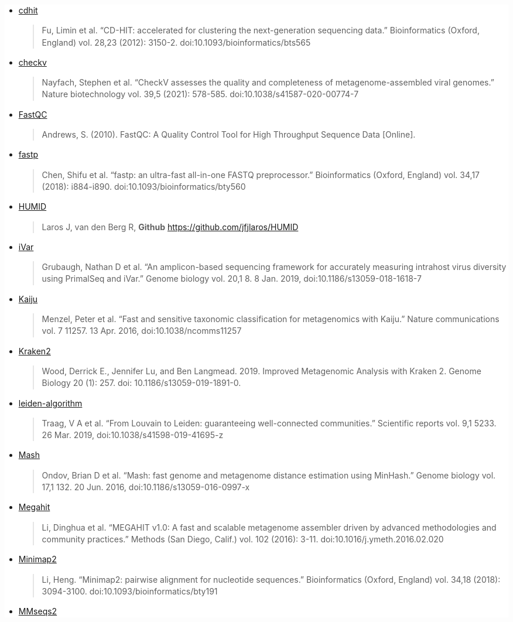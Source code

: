- [cdhit](https://pubmed.ncbi.nlm.nih.gov/23060610/)

    > Fu, Limin et al. “CD-HIT: accelerated for clustering the next-generation sequencing data.” Bioinformatics (Oxford, England) vol. 28,23 (2012): 3150-2. doi:10.1093/bioinformatics/bts565

- [checkv](https://pubmed.ncbi.nlm.nih.gov/33349699/)

    > Nayfach, Stephen et al. “CheckV assesses the quality and completeness of metagenome-assembled viral genomes.” Nature biotechnology vol. 39,5 (2021): 578-585. doi:10.1038/s41587-020-00774-7

- [FastQC](https://www.bioinformatics.babraham.ac.uk/projects/fastqc/)

    > Andrews, S. (2010). FastQC: A Quality Control Tool for High Throughput Sequence Data [Online].

- [fastp](https://github.com/OpenGene/fastp)

    > Chen, Shifu et al. “fastp: an ultra-fast all-in-one FASTQ preprocessor.” Bioinformatics (Oxford, England) vol. 34,17 (2018): i884-i890. doi:10.1093/bioinformatics/bty560

- [HUMID](https://humid.readthedocs.io/en/latest/usage.html)

    > Laros J, van den Berg R, __Github__ https://github.com/jfjlaros/HUMID

- [iVar](https://www.ncbi.nlm.nih.gov/pubmed/30621750/)

    > Grubaugh, Nathan D et al. “An amplicon-based sequencing framework for accurately measuring intrahost virus diversity using PrimalSeq and iVar.” Genome biology vol. 20,1 8. 8 Jan. 2019, doi:10.1186/s13059-018-1618-7

- [Kaiju](https://pubmed.ncbi.nlm.nih.gov/27071849/)

    > Menzel, Peter et al. “Fast and sensitive taxonomic classification for metagenomics with Kaiju.” Nature communications vol. 7 11257. 13 Apr. 2016, doi:10.1038/ncomms11257

- [Kraken2](https://doi.org/10.1186/s13059-019-1891-0)

    > Wood, Derrick E., Jennifer Lu, and Ben Langmead. 2019. Improved Metagenomic Analysis with Kraken 2. Genome Biology 20 (1): 257. doi: 10.1186/s13059-019-1891-0.

- [leiden-algorithm](https://pubmed.ncbi.nlm.nih.gov/30914743/)

    > Traag, V A et al. “From Louvain to Leiden: guaranteeing well-connected communities.” Scientific reports vol. 9,1 5233. 26 Mar. 2019, doi:10.1038/s41598-019-41695-z

- [Mash](https://pubmed.ncbi.nlm.nih.gov/27323842/)

    > Ondov, Brian D et al. “Mash: fast genome and metagenome distance estimation using MinHash.” Genome biology vol. 17,1 132. 20 Jun. 2016, doi:10.1186/s13059-016-0997-x

- [Megahit](https://pubmed.ncbi.nlm.nih.gov/27012178/)

    > Li, Dinghua et al. “MEGAHIT v1.0: A fast and scalable metagenome assembler driven by advanced methodologies and community practices.” Methods (San Diego, Calif.) vol. 102 (2016): 3-11. doi:10.1016/j.ymeth.2016.02.020

- [Minimap2](https://pubmed.ncbi.nlm.nih.gov/29750242/)

    > Li, Heng. “Minimap2: pairwise alignment for nucleotide sequences.” Bioinformatics (Oxford, England) vol. 34,18 (2018): 3094-3100. doi:10.1093/bioinformatics/bty191

- [MMseqs2](https://pubmed.ncbi.nlm.nih.gov/29035372/)
